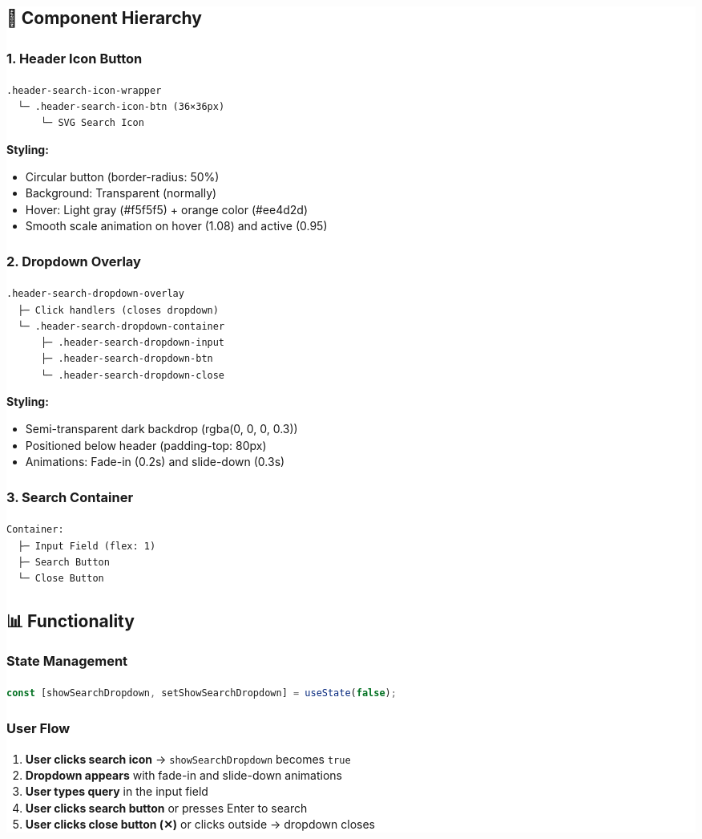 ## 🎨 Component Hierarchy

### 1. **Header Icon Button**
```
.header-search-icon-wrapper
  └─ .header-search-icon-btn (36×36px)
      └─ SVG Search Icon
```

**Styling:**
- Circular button (border-radius: 50%)
- Background: Transparent (normally)
- Hover: Light gray (#f5f5f5) + orange color (#ee4d2d)
- Smooth scale animation on hover (1.08) and active (0.95)

### 2. **Dropdown Overlay**
```
.header-search-dropdown-overlay
  ├─ Click handlers (closes dropdown)
  └─ .header-search-dropdown-container
      ├─ .header-search-dropdown-input
      ├─ .header-search-dropdown-btn
      └─ .header-search-dropdown-close
```

**Styling:**
- Semi-transparent dark backdrop (rgba(0, 0, 0, 0.3))
- Positioned below header (padding-top: 80px)
- Animations: Fade-in (0.2s) and slide-down (0.3s)

### 3. **Search Container**
```
Container:
  ├─ Input Field (flex: 1)
  ├─ Search Button
  └─ Close Button
```

## 📊 Functionality

### State Management
```javascript
const [showSearchDropdown, setShowSearchDropdown] = useState(false);
```

### User Flow
1. **User clicks search icon** → `showSearchDropdown` becomes `true`
2. **Dropdown appears** with fade-in and slide-down animations
3. **User types query** in the input field
4. **User clicks search button** or presses Enter to search
5. **User clicks close button (✕)** or clicks outside → dropdown closes
